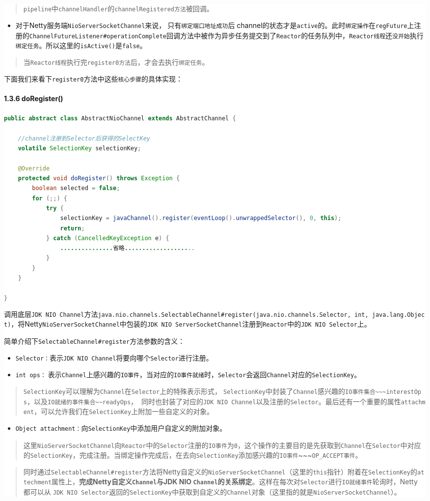> `pipeline`中`channelHandler`的`channelRegistered方法`被回调。

- 对于Netty服务端`NioServerSocketChannel`来说， 只有`绑定端口地址成功`后 channel的状态才是`active`的。此时`绑定操作`在`regFuture`上注册的`ChannelFutureListener#operationComplete`回调方法中被作为异步任务提交到了`Reactor`的任务队列中，`Reactor线程`还`没开始`执行`绑定任务`。所以这里的`isActive()`是`false`。

> 当`Reactor线程`执行完`register0方法`后，才会去执行`绑定任务`。

下面我们来看下`register0`方法中这些`核心步骤`的具体实现：

#### 1.3.6 doRegister()

``` java
public abstract class AbstractNioChannel extends AbstractChannel {

    //channel注册到Selector后获得的SelectKey
    volatile SelectionKey selectionKey;

    @Override
    protected void doRegister() throws Exception {
        boolean selected = false;
        for (;;) {
            try {
                selectionKey = javaChannel().register(eventLoop().unwrappedSelector(), 0, this);
                return;
            } catch (CancelledKeyException e) {
                ...............省略....................
            }
        }
    }

}
```

调用底层`JDK NIO Channel`方法`java.nio.channels.SelectableChannel#register(java.nio.channels.Selector, int, java.lang.Object)`，将Netty`NioServerSocketChannel`中包装的`JDK NIO ServerSocketChannel`注册到`Reactor`中的`JDK NIO Selector`上。

简单介绍下`SelectableChannel#register`方法参数的含义：

- `Selector：`表示`JDK NIO Channel`将要向哪个`Selector`进行注册。

- `int ops：` 表示`Channel`上感兴趣的`IO事件`，当对应的`IO事件就绪`时，`Selector`会返回`Channel`对应的`SelectionKey`。

> `SelectionKey`可以理解为`Channel`在`Selector`上的特殊表示形式， `SelectionKey`中封装了`Channel`感兴趣的`IO事件集合~~~interestOps`，以及`IO就绪的事件集合~~readyOps`，  同时也封装了对应的`JDK NIO Channel`以及注册的`Selector`。最后还有一个重要的属性`attachment`，可以允许我们在`SelectionKey`上附加一些自定义的对象。

- `Object attachment：`向`SelectionKey`中添加用户自定义的附加对象。

> 这里`NioServerSocketChannel`向`Reactor`中的`Selector`注册的`IO事件`为`0`，这个操作的主要目的是先获取到`Channel`在`Selector`中对应的`SelectionKey`，完成注册。当绑定操作完成后，在去向`SelectionKey`添加感兴趣的`IO事件`\~~~`OP_ACCEPT事件`。

> 同时通过`SelectableChannel#register`方法将Netty自定义的`NioServerSocketChannel`（这里的`this`指针）附着在`SelectionKey`的`attechment`属性上，**完成Netty自定义`Channel`与JDK NIO `Channel`的关系绑定**。这样在每次对`Selector`进行`IO就绪事件`轮询时，Netty 都可以从 `JDK NIO Selector`返回的`SelectionKey`中获取到自定义的`Channel`对象（这里指的就是`NioServerSocketChannel`）。
